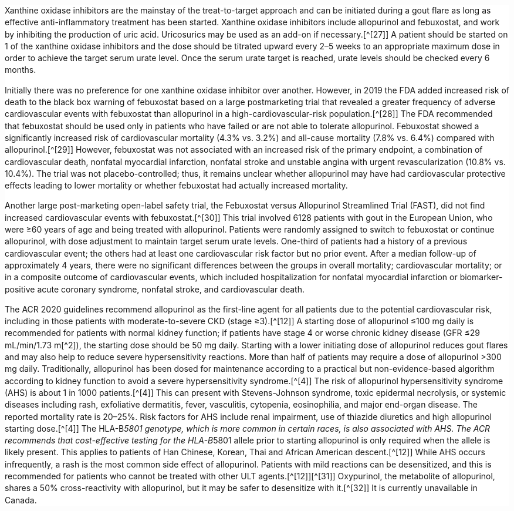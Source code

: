 Xanthine oxidase inhibitors are the mainstay of the treat-to-target approach and can be initiated during a gout flare as long as effective anti-inflammatory treatment has been started. Xanthine oxidase inhibitors include allopurinol and febuxostat, and work by inhibiting the production of uric acid. Uricosurics may be used as an add-on if necessary.​[^[27]] A patient should be started on 1 of the xanthine oxidase inhibitors and the dose should be titrated upward every 2–5 weeks to an appropriate maximum dose in order to achieve the target serum urate level. Once the serum urate target is reached, urate levels should be checked every 6 months.

Initially there was no preference for one xanthine oxidase inhibitor over another. However, in 2019 the FDA added increased risk of death to the black box warning of febuxostat based on a large postmarketing trial that revealed a greater frequency of adverse cardiovascular events with febuxostat than allopurinol in a high-cardiovascular-risk population.​[^[28]] The FDA recommended that febuxostat should be used only in patients who have failed or are not able to tolerate allopurinol. Febuxostat showed a significantly increased risk of cardiovascular mortality (4.3% vs. 3.2%) and all-cause mortality (7.8% vs. 6.4%) compared with allopurinol.​[^[29]] However, febuxostat was not associated with an increased risk of the primary endpoint, a combination of cardiovascular death, nonfatal myocardial infarction, nonfatal stroke and unstable angina with urgent revascularization (10.8% vs. 10.4%). The trial was not placebo-controlled; thus, it remains unclear whether allopurinol may have had cardiovascular protective effects leading to lower mortality or whether febuxostat had actually increased mortality.

Another large post-marketing open-label safety trial, the Febuxostat versus Allopurinol Streamlined Trial (FAST), did not find increased cardiovascular events with febuxostat.​[^[30]] This trial involved 6128 patients with gout in the European Union, who were ≥60 years of age and being treated with allopurinol. Patients were randomly assigned to switch to febuxostat or continue allopurinol, with dose adjustment to maintain target serum urate levels. One-third of patients had a history of a previous cardiovascular event; the others had at least one cardiovascular risk factor but no prior event. After a median follow-up of approximately 4 years, there were no significant differences between the groups in overall mortality; cardiovascular mortality; or in a composite outcome of cardiovascular events, which included hospitalization for nonfatal myocardial infarction or biomarker-positive acute coronary syndrome, nonfatal stroke, and cardiovascular death. 

The ACR 2020 guidelines recommend allopurinol as the first-line agent for all patients due to the potential cardiovascular risk, including in those patients with moderate-to-severe CKD (stage ≥3).​[^[12]] A starting dose of allopurinol ≤100 mg daily is recommended for patients with normal kidney function; if patients have stage 4 or worse chronic kidney disease (GFR ≤29 mL/min/1.73 m​[^2]), the starting dose should be 50 mg daily. Starting with a lower initiating dose of allopurinol reduces gout flares and may also help to reduce severe hypersensitivity reactions. More than half of patients may require a dose of allopurinol >300 mg daily. Traditionally, allopurinol has been dosed for maintenance according to a practical but non-evidence-based algorithm according to kidney function to avoid a severe hypersensitivity syndrome.​[^[4]] The risk of allopurinol hypersensitivity syndrome (AHS) is about 1 in 1000 patients.​[^[4]] This can present with Stevens-Johnson syndrome, toxic epidermal necrolysis, or systemic diseases including rash, exfoliative dermatitis, fever, vasculitis, cytopenia, eosinophilia, and major end-organ disease. The reported mortality rate is 20–25%. Risk factors for AHS include renal impairment, use of thiazide diuretics and high allopurinol starting dose.​[^[4]] The HLA-B*5801 genotype, which is more common in certain races, is also associated with AHS. The ACR recommends that cost-effective testing for the HLA-B*5801 allele prior to starting allopurinol is only required when the allele is likely present. This applies to patients of Han Chinese, Korean, Thai and African American descent.​[^[12]] While AHS occurs infrequently, a rash is the most common side effect of allopurinol. Patients with mild reactions can be desensitized, and this is recommended for patients who cannot be treated with other ULT agents.​[^[12]]​[^[31]] Oxypurinol, the metabolite of allopurinol, shares a 50% cross-reactivity with allopurinol, but it may be safer to desensitize with it.​[^[32]] It is currently unavailable in Canada. 
